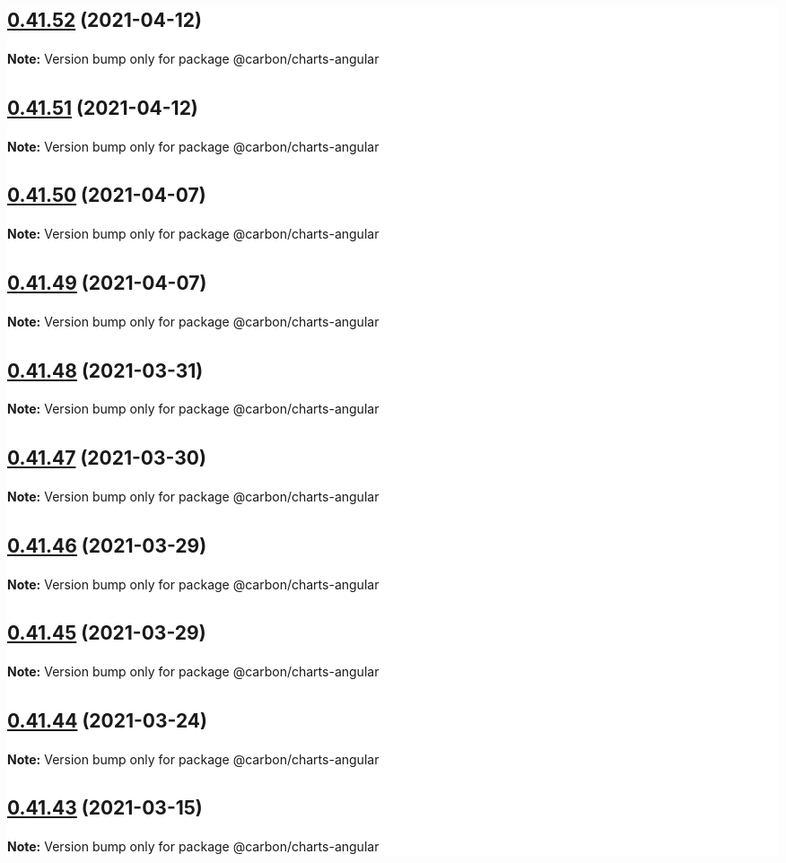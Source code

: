 ## [0.41.52](https://github.com/carbon-design-system/carbon-charts/compare/v0.41.51...v0.41.52) (2021-04-12)

**Note:** Version bump only for package @carbon/charts-angular

## [0.41.51](https://github.com/carbon-design-system/carbon-charts/compare/v0.41.50...v0.41.51) (2021-04-12)

**Note:** Version bump only for package @carbon/charts-angular

## [0.41.50](https://github.com/carbon-design-system/carbon-charts/compare/v0.41.49...v0.41.50) (2021-04-07)

**Note:** Version bump only for package @carbon/charts-angular

## [0.41.49](https://github.com/carbon-design-system/carbon-charts/compare/v0.41.48...v0.41.49) (2021-04-07)

**Note:** Version bump only for package @carbon/charts-angular

## [0.41.48](https://github.com/carbon-design-system/carbon-charts/compare/v0.41.47...v0.41.48) (2021-03-31)

**Note:** Version bump only for package @carbon/charts-angular

## [0.41.47](https://github.com/carbon-design-system/carbon-charts/compare/v0.41.46...v0.41.47) (2021-03-30)

**Note:** Version bump only for package @carbon/charts-angular

## [0.41.46](https://github.com/carbon-design-system/carbon-charts/compare/v0.41.45...v0.41.46) (2021-03-29)

**Note:** Version bump only for package @carbon/charts-angular

## [0.41.45](https://github.com/carbon-design-system/carbon-charts/compare/v0.41.44...v0.41.45) (2021-03-29)

**Note:** Version bump only for package @carbon/charts-angular

## [0.41.44](https://github.com/carbon-design-system/carbon-charts/compare/v0.41.43...v0.41.44) (2021-03-24)

**Note:** Version bump only for package @carbon/charts-angular

## [0.41.43](https://github.com/carbon-design-system/carbon-charts/compare/v0.41.42...v0.41.43) (2021-03-15)

**Note:** Version bump only for package @carbon/charts-angular
